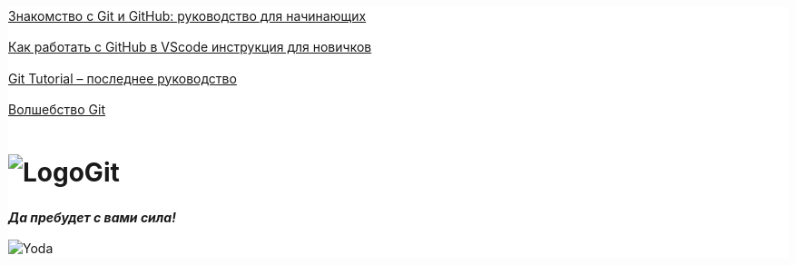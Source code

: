 [Знакомство с Git и GitHub: руководство для начинающих](https://medium.com/nuances-of-programming/%D0%B7%D0%BD%D0%B0%D0%BA%D0%BE%D0%BC%D1%81%D1%82%D0%B2%D0%BE-%D1%81-git-%D0%B8-github-%D1%80%D1%83%D0%BA%D0%BE%D0%B2%D0%BE%D0%B4%D1%81%D1%82%D0%B2%D0%BE-%D0%B4%D0%BB%D1%8F-%D0%BD%D0%B0%D1%87%D0%B8%D0%BD%D0%B0%D1%8E%D1%89%D0%B8%D1%85-54ea2567d76c)

[Как работать с GitHub в VScode инструкция для новичков](https://rutube.ru/video/9acee98a722175ce4deca42d3a804c21/)

[Git Tutorial – последнее руководство](https://coderlessons.com/articles/programmirovanie/git-tutorial-poslednee-rukovodstvo-pdf-download)

[Волшебство Git](http://www-cs-students.stanford.edu/~blynn/gitmagic/intl/ru/book.pdf)

![LogoGit](https://upload.wikimedia.org/wikipedia/commons/e/e0/Git-logo.svg)
=======

 ***Да пребудет с вами сила!***

![Yoda](https://media.tenor.com/f9DTGzMPLG8AAAAi/emojify.gif)


